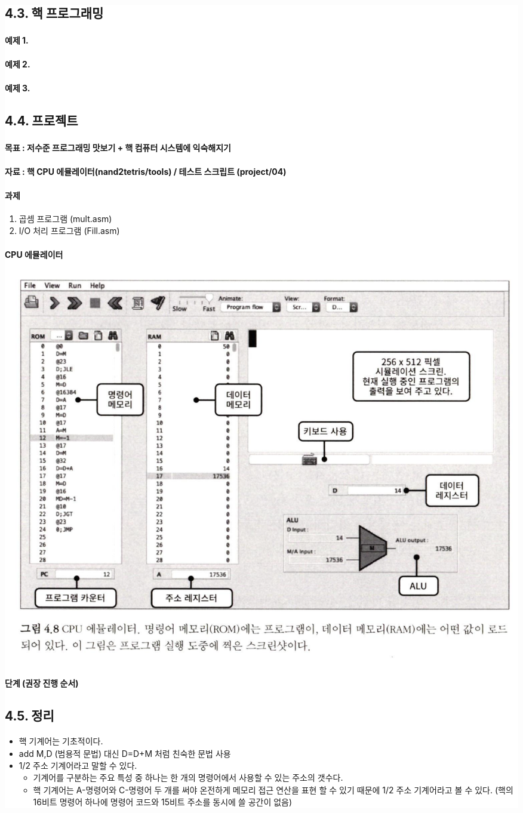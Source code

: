 ## 4.3. 핵 프로그래밍 
#### 예제 1.
#### 예제 2.
#### 예제 3.

## 4.4. 프로젝트 
#### 목표 : 저수준 프로그래밍 맛보기 + 핵 컴퓨터 시스템에 익숙해지기 
#### 자료 : 핵 CPU 에뮬레이터(nand2tetris/tools) / 테스트 스크립트 (project/04)
#### 과제
1. 곱셈 프로그램 (mult.asm)
2. I/O 처리 프로그램 (Fill.asm)
#### CPU 에뮬레이터
![](<./asset/CPU_에뮬레이터.png>)
#### 단계 (권장 진행 순서)

## 4.5. 정리 
- 핵 기계어는 기초적이다. 
- add M,D (범용적 문법) 대신 D=D+M 처럼 친숙한 문법 사용
- 1/2 주소 기계어라고 말할 수 있다. 
    - 기계어를 구분하는 주요 특성 중 하나는 한 개의 명령어에서 사용할 수 있는 주소의 갯수다. 
    - 핵 기계어는 A-명령어와 C-명령어 두 개를 써야 온전하게 메모리 접근 연산을 표현 할 수 있기 때문에 1/2 주소 기계어라고 볼 수 있다. (핵의 16비트 명령어 하나에 명령어 코드와 15비트 주소를 동시에 쓸 공간이 없음)

